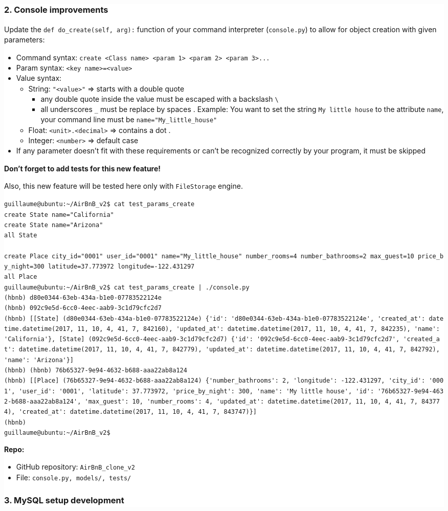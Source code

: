 ### 2. Console improvements

Update the `def do_create(self, arg):` function of your command interpreter (`console.py`) to allow for object creation with given parameters:

- Command syntax: `create <Class name> <param 1> <param 2> <param 3>...`
- Param syntax: `<key name>=<value>`
- Value syntax:
	- String: `"<value>"` => starts with a double quote
		- any double quote inside the value must be escaped with a backslash `\`
		- all underscores `_` must be replace by spaces . Example: You want to set the string `My little house` to the attribute `name`, your command line must be `name="My_little_house"`
	- Float: `<unit>.<decimal>` => contains a dot .
	- Integer: `<number>` => default case
- If any parameter doesn’t fit with these requirements or can’t be recognized correctly by your program, it must be skipped

**Don’t forget to add tests for this new feature!**

Also, this new feature will be tested here only with `FileStorage` engine.

```shell
guillaume@ubuntu:~/AirBnB_v2$ cat test_params_create
create State name="California"
create State name="Arizona"
all State

create Place city_id="0001" user_id="0001" name="My_little_house" number_rooms=4 number_bathrooms=2 max_guest=10 price_by_night=300 latitude=37.773972 longitude=-122.431297
all Place
guillaume@ubuntu:~/AirBnB_v2$ cat test_params_create | ./console.py
(hbnb) d80e0344-63eb-434a-b1e0-07783522124e
(hbnb) 092c9e5d-6cc0-4eec-aab9-3c1d79cfc2d7
(hbnb) [[State] (d80e0344-63eb-434a-b1e0-07783522124e) {'id': 'd80e0344-63eb-434a-b1e0-07783522124e', 'created_at': datetime.datetime(2017, 11, 10, 4, 41, 7, 842160), 'updated_at': datetime.datetime(2017, 11, 10, 4, 41, 7, 842235), 'name': 'California'}, [State] (092c9e5d-6cc0-4eec-aab9-3c1d79cfc2d7) {'id': '092c9e5d-6cc0-4eec-aab9-3c1d79cfc2d7', 'created_at': datetime.datetime(2017, 11, 10, 4, 41, 7, 842779), 'updated_at': datetime.datetime(2017, 11, 10, 4, 41, 7, 842792), 'name': 'Arizona'}]
(hbnb) (hbnb) 76b65327-9e94-4632-b688-aaa22ab8a124
(hbnb) [[Place] (76b65327-9e94-4632-b688-aaa22ab8a124) {'number_bathrooms': 2, 'longitude': -122.431297, 'city_id': '0001', 'user_id': '0001', 'latitude': 37.773972, 'price_by_night': 300, 'name': 'My little house', 'id': '76b65327-9e94-4632-b688-aaa22ab8a124', 'max_guest': 10, 'number_rooms': 4, 'updated_at': datetime.datetime(2017, 11, 10, 4, 41, 7, 843774), 'created_at': datetime.datetime(2017, 11, 10, 4, 41, 7, 843747)}]
(hbnb)
guillaume@ubuntu:~/AirBnB_v2$
```

**Repo:**
- GitHub repository: `AirBnB_clone_v2`
- File: `console.py, models/, tests/`

### 3. MySQL setup development
